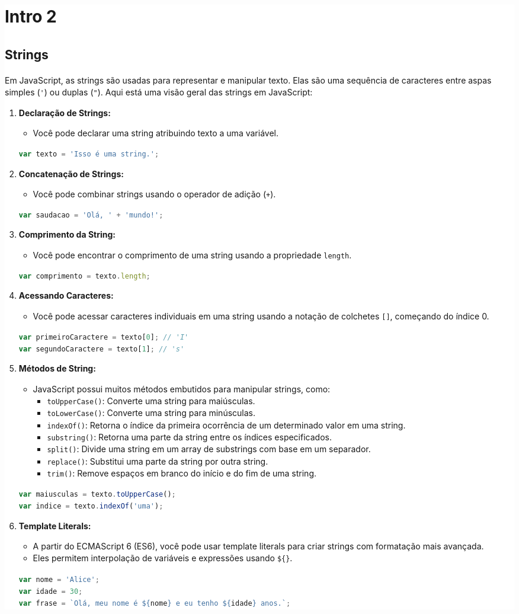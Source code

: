 # Intro 2

## Strings

Em JavaScript, as strings são usadas para representar e manipular texto. Elas são uma sequência de caracteres entre aspas simples (`'`) ou duplas (`"`). Aqui está uma visão geral das strings em JavaScript:

1. **Declaração de Strings:**
   - Você pode declarar uma string atribuindo texto a uma variável.
   ```javascript
   var texto = 'Isso é uma string.';
   ```

2. **Concatenação de Strings:**
   - Você pode combinar strings usando o operador de adição (`+`).
   ```javascript
   var saudacao = 'Olá, ' + 'mundo!';
   ```

3. **Comprimento da String:**
   - Você pode encontrar o comprimento de uma string usando a propriedade `length`.
   ```javascript
   var comprimento = texto.length;
   ```

4. **Acessando Caracteres:**
   - Você pode acessar caracteres individuais em uma string usando a notação de colchetes `[]`, começando do índice 0.
   ```javascript
   var primeiroCaractere = texto[0]; // 'I'
   var segundoCaractere = texto[1]; // 's'
   ```

5. **Métodos de String:**
   - JavaScript possui muitos métodos embutidos para manipular strings, como:
     - `toUpperCase()`: Converte uma string para maiúsculas.
     - `toLowerCase()`: Converte uma string para minúsculas.
     - `indexOf()`: Retorna o índice da primeira ocorrência de um determinado valor em uma string.
     - `substring()`: Retorna uma parte da string entre os índices especificados.
     - `split()`: Divide uma string em um array de substrings com base em um separador.
     - `replace()`: Substitui uma parte da string por outra string.
     - `trim()`: Remove espaços em branco do início e do fim de uma string.
   ```javascript
   var maiusculas = texto.toUpperCase();
   var indice = texto.indexOf('uma');
   ```

6. **Template Literals:**
   - A partir do ECMAScript 6 (ES6), você pode usar template literals para criar strings com formatação mais avançada.
   - Eles permitem interpolação de variáveis e expressões usando `${}`.
   ```javascript
   var nome = 'Alice';
   var idade = 30;
   var frase = `Olá, meu nome é ${nome} e eu tenho ${idade} anos.`;
   ```
